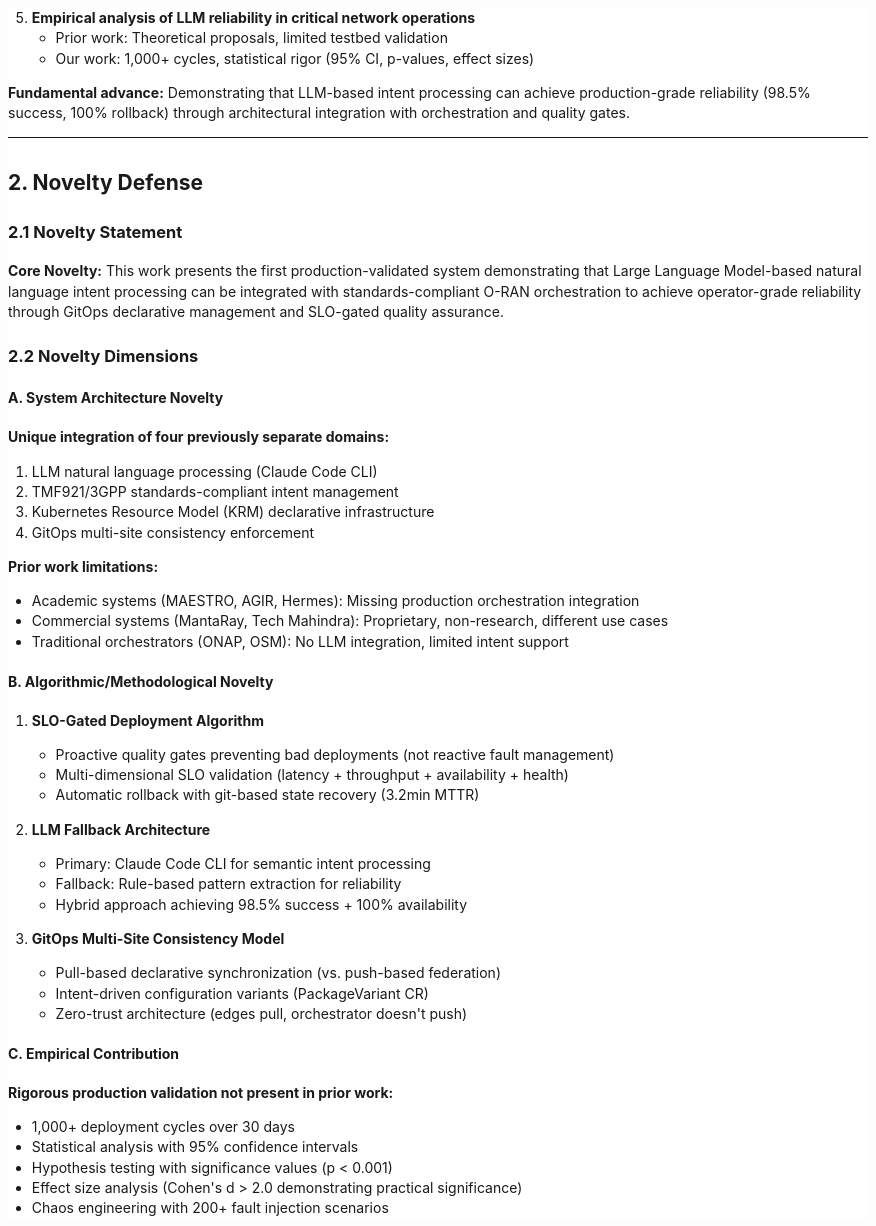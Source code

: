 5. **Empirical analysis of LLM reliability in critical network operations**
   - Prior work: Theoretical proposals, limited testbed validation
   - Our work: 1,000+ cycles, statistical rigor (95% CI, p-values, effect sizes)

**Fundamental advance:** Demonstrating that LLM-based intent processing can achieve production-grade reliability (98.5% success, 100% rollback) through architectural integration with orchestration and quality gates.

---

## 2. Novelty Defense

### 2.1 Novelty Statement

**Core Novelty:** This work presents the first production-validated system demonstrating that Large Language Model-based natural language intent processing can be integrated with standards-compliant O-RAN orchestration to achieve operator-grade reliability through GitOps declarative management and SLO-gated quality assurance.

### 2.2 Novelty Dimensions

#### A. System Architecture Novelty
**Unique integration of four previously separate domains:**
1. LLM natural language processing (Claude Code CLI)
2. TMF921/3GPP standards-compliant intent management
3. Kubernetes Resource Model (KRM) declarative infrastructure
4. GitOps multi-site consistency enforcement

**Prior work limitations:**
- Academic systems (MAESTRO, AGIR, Hermes): Missing production orchestration integration
- Commercial systems (MantaRay, Tech Mahindra): Proprietary, non-research, different use cases
- Traditional orchestrators (ONAP, OSM): No LLM integration, limited intent support

#### B. Algorithmic/Methodological Novelty
1. **SLO-Gated Deployment Algorithm**
   - Proactive quality gates preventing bad deployments (not reactive fault management)
   - Multi-dimensional SLO validation (latency + throughput + availability + health)
   - Automatic rollback with git-based state recovery (3.2min MTTR)

2. **LLM Fallback Architecture**
   - Primary: Claude Code CLI for semantic intent processing
   - Fallback: Rule-based pattern extraction for reliability
   - Hybrid approach achieving 98.5% success + 100% availability

3. **GitOps Multi-Site Consistency Model**
   - Pull-based declarative synchronization (vs. push-based federation)
   - Intent-driven configuration variants (PackageVariant CR)
   - Zero-trust architecture (edges pull, orchestrator doesn't push)

#### C. Empirical Contribution
**Rigorous production validation not present in prior work:**
- 1,000+ deployment cycles over 30 days
- Statistical analysis with 95% confidence intervals
- Hypothesis testing with significance values (p < 0.001)
- Effect size analysis (Cohen's d > 2.0 demonstrating practical significance)
- Chaos engineering with 200+ fault injection scenarios
